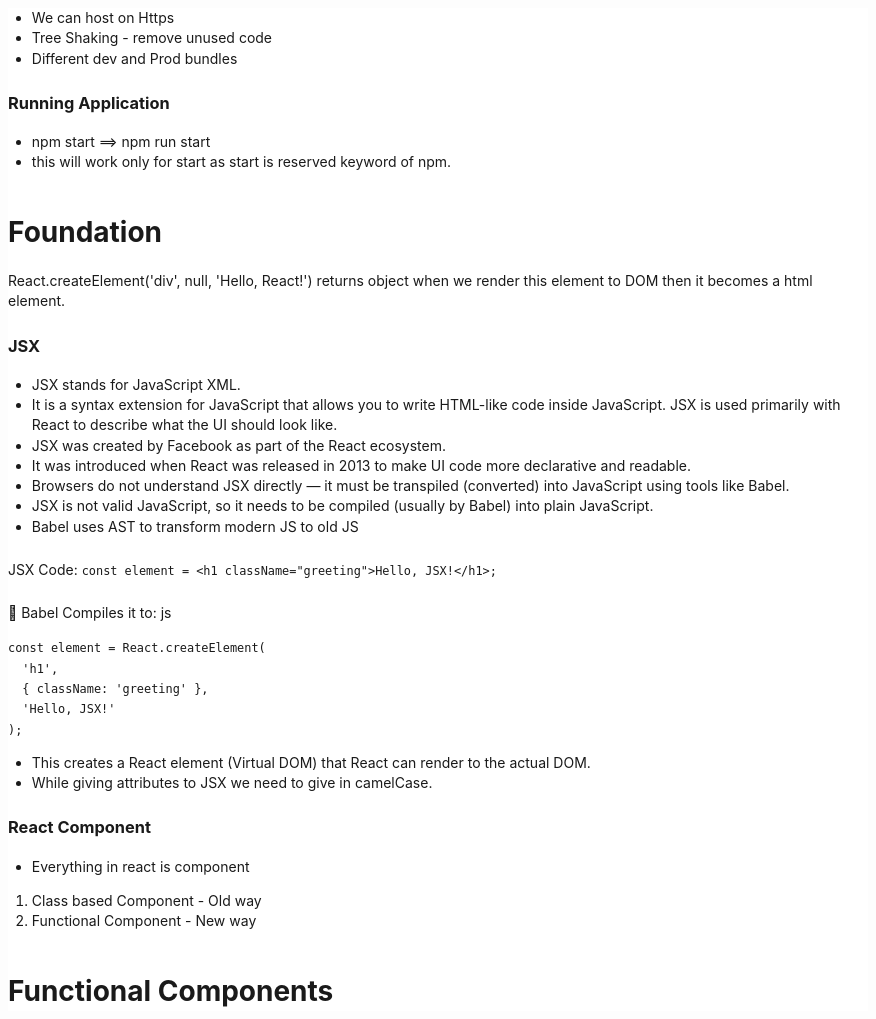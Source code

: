 - We can host on Https
- Tree Shaking - remove unused code
- Different dev and Prod bundles

### Running Application

- npm start ==> npm run start
- this will work only for start as start is reserved keyword of npm.

# Foundation

React.createElement('div', null, 'Hello, React!') returns object
when we render this element to DOM then it becomes a html element.

### JSX

- JSX stands for JavaScript XML.
- It is a syntax extension for JavaScript that allows you to write HTML-like code inside JavaScript. JSX is used primarily with React to describe what the UI should look like.
- JSX was created by Facebook as part of the React ecosystem.
- It was introduced when React was released in 2013 to make UI code more declarative and readable.
- Browsers do not understand JSX directly — it must be transpiled (converted) into JavaScript using tools like Babel.
- JSX is not valid JavaScript, so it needs to be compiled (usually by Babel) into plain JavaScript.
- Babel uses AST to transform modern JS to old JS

###

JSX Code:
`const element = <h1 className="greeting">Hello, JSX!</h1>;`

###

🔧 Babel Compiles it to:
js

```
const element = React.createElement(
  'h1',
  { className: 'greeting' },
  'Hello, JSX!'
);
```

- This creates a React element (Virtual DOM) that React can render to the actual DOM.
- While giving attributes to JSX we need to give in camelCase.

### React Component

- Everything in react is component

1. Class based Component - Old way
2. Functional Component - New way

# Functional Components
